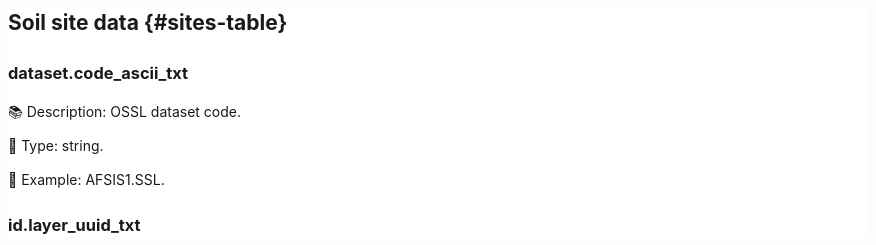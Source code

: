 





































































## Soil site data {#sites-table}


### dataset.code_ascii_txt

📚 Description: OSSL dataset code.

🔢 Type: string.

📖 Example: AFSIS1.SSL.


### id.layer_uuid_txt
